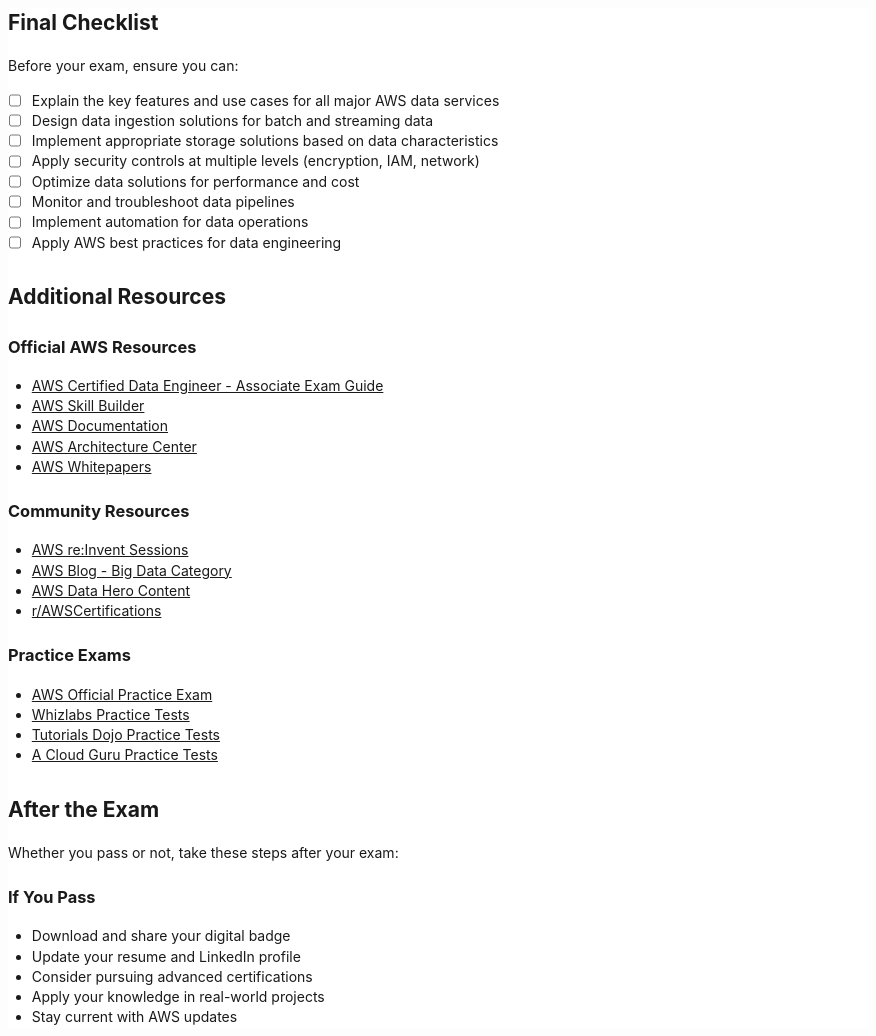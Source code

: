 ## Final Checklist

Before your exam, ensure you can:

- [ ] Explain the key features and use cases for all major AWS data services
- [ ] Design data ingestion solutions for batch and streaming data
- [ ] Implement appropriate storage solutions based on data characteristics
- [ ] Apply security controls at multiple levels (encryption, IAM, network)
- [ ] Optimize data solutions for performance and cost
- [ ] Monitor and troubleshoot data pipelines
- [ ] Implement automation for data operations
- [ ] Apply AWS best practices for data engineering

## Additional Resources

### Official AWS Resources

- [AWS Certified Data Engineer - Associate Exam Guide](https://d1.awsstatic.com/training-and-certification/docs-data-engineer-associate/AWS-Certified-Data-Engineer-Associate_Exam-Guide.pdf)
- [AWS Skill Builder](https://explore.skillbuilder.aws/)
- [AWS Documentation](https://docs.aws.amazon.com/)
- [AWS Architecture Center](https://aws.amazon.com/architecture/)
- [AWS Whitepapers](https://aws.amazon.com/whitepapers/)

### Community Resources

- [AWS re:Invent Sessions](https://www.youtube.com/c/AWSEventsChannel)
- [AWS Blog - Big Data Category](https://aws.amazon.com/blogs/big-data/)
- [AWS Data Hero Content](https://aws.amazon.com/developer/community/heroes/?filter-hero-category=Heroes%3A%20Data)
- [r/AWSCertifications](https://www.reddit.com/r/AWSCertifications/)

### Practice Exams

- [AWS Official Practice Exam](https://aws.amazon.com/certification/certified-data-engineer-associate/)
- [Whizlabs Practice Tests](https://www.whizlabs.com/)
- [Tutorials Dojo Practice Tests](https://tutorialsdojo.com/)
- [A Cloud Guru Practice Tests](https://acloudguru.com/)

## After the Exam

Whether you pass or not, take these steps after your exam:

### If You Pass

- Download and share your digital badge
- Update your resume and LinkedIn profile
- Consider pursuing advanced certifications
- Apply your knowledge in real-world projects
- Stay current with AWS updates
